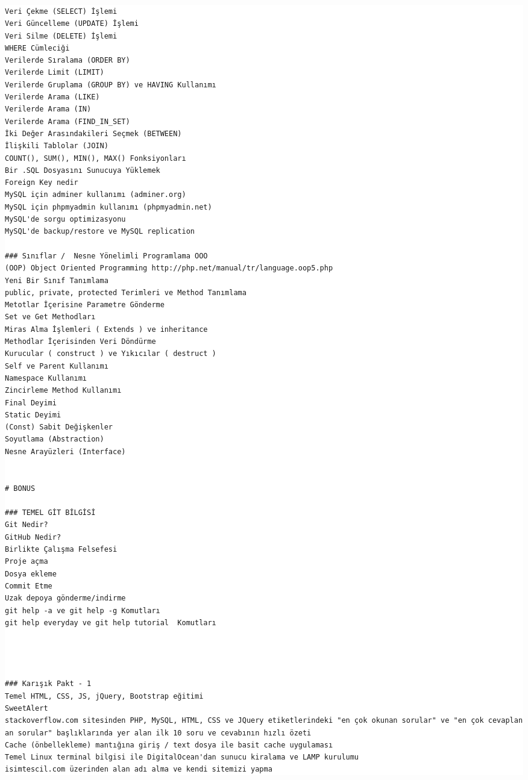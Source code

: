 ```
Veri Çekme (SELECT) İşlemi
Veri Güncelleme (UPDATE) İşlemi
Veri Silme (DELETE) İşlemi
WHERE Cümleciği
Verilerde Sıralama (ORDER BY)
Verilerde Limit (LIMIT)
Verilerde Gruplama (GROUP BY) ve HAVING Kullanımı
Verilerde Arama (LIKE)
Verilerde Arama (IN)
Verilerde Arama (FIND_IN_SET)
İki Değer Arasındakileri Seçmek (BETWEEN)
İlişkili Tablolar (JOIN)
COUNT(), SUM(), MIN(), MAX() Fonksiyonları
Bir .SQL Dosyasını Sunucuya Yüklemek
Foreign Key nedir
MySQL için adminer kullanımı (adminer.org)
MySQL için phpmyadmin kullanımı (phpmyadmin.net)
MySQL'de sorgu optimizasyonu
MySQL'de backup/restore ve MySQL replication

### Sınıflar /  Nesne Yönelimli Programlama OOO
(OOP) Object Oriented Programming http://php.net/manual/tr/language.oop5.php
Yeni Bir Sınıf Tanımlama
public, private, protected Terimleri ve Method Tanımlama
Metotlar İçerisine Parametre Gönderme
Set ve Get Methodları
Miras Alma İşlemleri ( Extends ) ve inheritance
Methodlar İçerisinden Veri Döndürme
Kurucular ( construct ) ve Yıkıcılar ( destruct )
Self ve Parent Kullanımı
Namespace Kullanımı
Zincirleme Method Kullanımı
Final Deyimi
Static Deyimi
(Const) Sabit Değişkenler
Soyutlama (Abstraction)
Nesne Arayüzleri (Interface)


# BONUS

### TEMEL GİT BİLGİSİ
Git Nedir?
GitHub Nedir?
Birlikte Çalışma Felsefesi
Proje açma
Dosya ekleme
Commit Etme
Uzak depoya gönderme/indirme
git help -a ve git help -g Komutları
git help everyday ve git help tutorial  Komutları




### Karışık Pakt - 1
Temel HTML, CSS, JS, jQuery, Bootstrap eğitimi
SweetAlert
stackoverflow.com sitesinden PHP, MySQL, HTML, CSS ve JQuery etiketlerindeki "en çok okunan sorular" ve "en çok cevaplanan sorular" başlıklarında yer alan ilk 10 soru ve cevabının hızlı özeti
Cache (önbellekleme) mantığına giriş / text dosya ile basit cache uygulaması
Temel Linux terminal bilgisi ile DigitalOcean'dan sunucu kiralama ve LAMP kurulumu
isimtescil.com üzerinden alan adı alma ve kendi sitemizi yapma
```